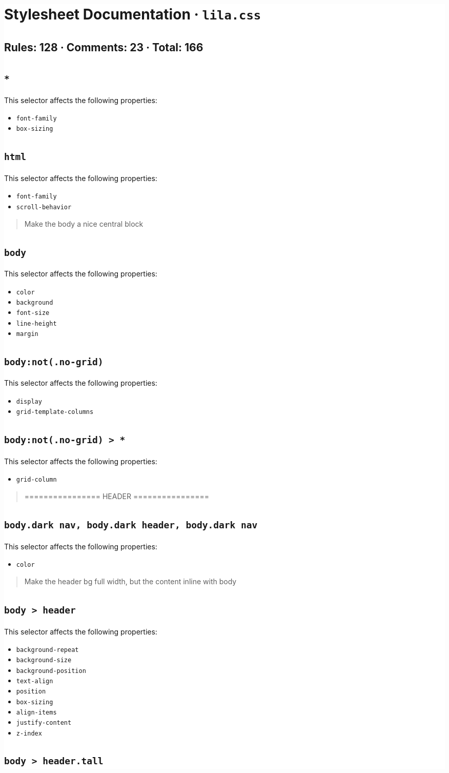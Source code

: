 # Stylesheet Documentation · **`lila.css`**
**Rules:** 128 · 
**Comments:** 23 · 
**Total:** 166
---
## `*`

This selector affects the following properties:
- `font-family`
- `box-sizing`
## `html`

This selector affects the following properties:
- `font-family`
- `scroll-behavior`

>  Make the body a nice central block 
## `body`

This selector affects the following properties:
- `color`
- `background`
- `font-size`
- `line-height`
- `margin`
## `body:not(.no-grid)`

This selector affects the following properties:
- `display`
- `grid-template-columns`
## `body:not(.no-grid) > *`

This selector affects the following properties:
- `grid-column`

>  ================ HEADER ================ 
## `body.dark nav, body.dark header, body.dark nav`

This selector affects the following properties:
- `color`

>  Make the header bg full width, but the content inline with body 
## `body > header`

This selector affects the following properties:
- `background-repeat`
- `background-size`
- `background-position`
- `text-align`
- `position`
- `box-sizing`
- `align-items`
- `justify-content`
- `z-index`
## `body > header.tall`
